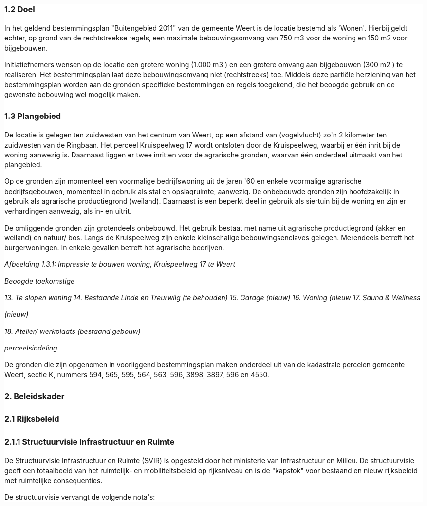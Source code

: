 ### <span id="page-5-0"></span>**1.2 Doel**

In het geldend bestemmingsplan "Buitengebied 2011" van de gemeente Weert is de locatie bestemd als 'Wonen'. Hierbij geldt echter, op grond van de rechtstreekse regels, een maximale bebouwingsomvang van 750 m3 voor de woning en 150 m2 voor bijgebouwen.

Initiatiefnemers wensen op de locatie een grotere woning (1.000 m3 ) en een grotere omvang aan bijgebouwen (300 m2 ) te realiseren. Het bestemmingsplan laat deze bebouwingsomvang niet (rechtstreeks) toe. Middels deze partiële herziening van het bestemmingsplan worden aan de gronden specifieke bestemmingen en regels toegekend, die het beoogde gebruik en de gewenste bebouwing wel mogelijk maken.

### <span id="page-5-1"></span>**1.3 Plangebied**

De locatie is gelegen ten zuidwesten van het centrum van Weert, op een afstand van (vogelvlucht) zo'n 2 kilometer ten zuidwesten van de Ringbaan. Het perceel Kruispeelweg 17 wordt ontsloten door de Kruispeelweg, waarbij er één inrit bij de woning aanwezig is. Daarnaast liggen er twee inritten voor de agrarische gronden, waarvan één onderdeel uitmaakt van het plangebied.

Op de gronden zijn momenteel een voormalige bedrijfswoning uit de jaren '60 en enkele voormalige agrarische bedrijfsgebouwen, momenteel in gebruik als stal en opslagruimte, aanwezig. De onbebouwde gronden zijn hoofdzakelijk in gebruik als agrarische productiegrond (weiland). Daarnaast is een beperkt deel in gebruik als siertuin bij de woning en zijn er verhardingen aanwezig, als in- en uitrit.

De omliggende gronden zijn grotendeels onbebouwd. Het gebruik bestaat met name uit agrarische productiegrond (akker en weiland) en natuur/ bos. Langs de Kruispeelweg zijn enkele kleinschalige bebouwingsenclaves gelegen. Merendeels betreft het burgerwoningen. In enkele gevallen betreft het agrarische bedrijven.

*Afbeelding 1.3.1: Impressie te bouwen woning, Kruispeelweg 17 te Weert*

*Beoogde toekomstige* 

*13. Te slopen woning 14. Bestaande Linde en Treurwilg (te behouden) 15. Garage (nieuw) 16. Woning (nieuw 17. Sauna & Wellness* 

*(nieuw)*

*18. Atelier/ werkplaats (bestaand gebouw)*

*perceelsindeling*

De gronden die zijn opgenomen in voorliggend bestemmingsplan maken onderdeel uit van de kadastrale percelen gemeente Weert, sectie K, nummers 594, 565, 595, 564, 563, 596, 3898, 3897, 596 en 4550.

### <span id="page-7-0"></span>**2. Beleidskader**

### <span id="page-7-1"></span>**2.1 Rijksbeleid**

### <span id="page-7-2"></span>**2.1.1 Structuurvisie Infrastructuur en Ruimte**

De Structuurvisie Infrastructuur en Ruimte (SVIR) is opgesteld door het ministerie van Infrastructuur en Milieu. De structuurvisie geeft een totaalbeeld van het ruimtelijk- en mobiliteitsbeleid op rijksniveau en is de "kapstok" voor bestaand en nieuw rijksbeleid met ruimtelijke consequenties.

De structuurvisie vervangt de volgende nota's:
